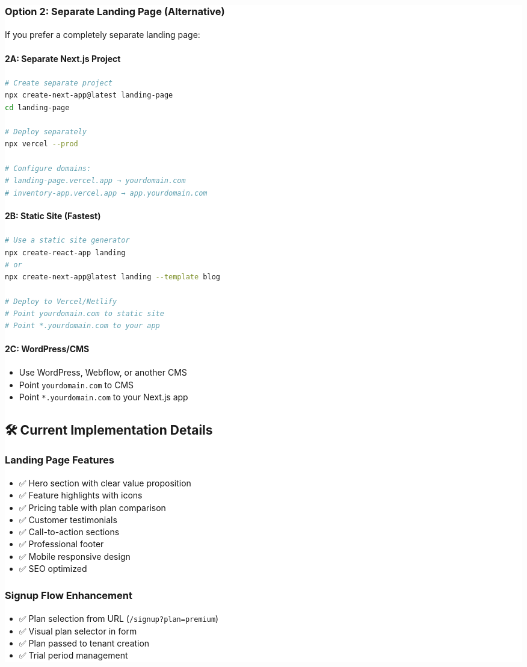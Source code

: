 ### Option 2: Separate Landing Page (Alternative)

If you prefer a completely separate landing page:

#### 2A: Separate Next.js Project
```bash
# Create separate project
npx create-next-app@latest landing-page
cd landing-page

# Deploy separately
npx vercel --prod

# Configure domains:
# landing-page.vercel.app → yourdomain.com
# inventory-app.vercel.app → app.yourdomain.com
```

#### 2B: Static Site (Fastest)
```bash
# Use a static site generator
npx create-react-app landing
# or
npx create-next-app@latest landing --template blog

# Deploy to Vercel/Netlify
# Point yourdomain.com to static site
# Point *.yourdomain.com to your app
```

#### 2C: WordPress/CMS
- Use WordPress, Webflow, or another CMS
- Point `yourdomain.com` to CMS
- Point `*.yourdomain.com` to your Next.js app

## 🛠 Current Implementation Details

### Landing Page Features
- ✅ Hero section with clear value proposition
- ✅ Feature highlights with icons
- ✅ Pricing table with plan comparison
- ✅ Customer testimonials
- ✅ Call-to-action sections
- ✅ Professional footer
- ✅ Mobile responsive design
- ✅ SEO optimized

### Signup Flow Enhancement
- ✅ Plan selection from URL (`/signup?plan=premium`)
- ✅ Visual plan selector in form
- ✅ Plan passed to tenant creation
- ✅ Trial period management
